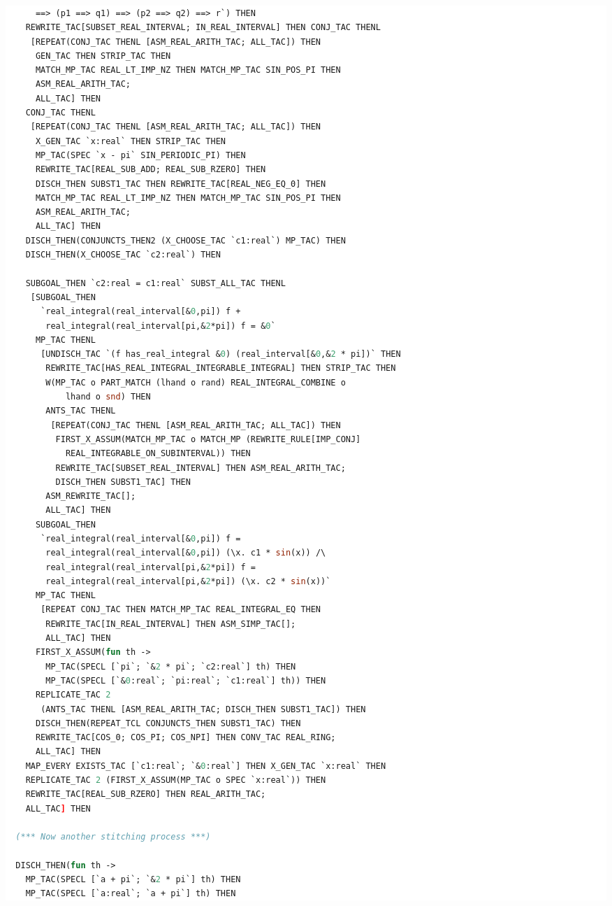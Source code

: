 ```ocaml
      ==> (p1 ==> q1) ==> (p2 ==> q2) ==> r`) THEN
    REWRITE_TAC[SUBSET_REAL_INTERVAL; IN_REAL_INTERVAL] THEN CONJ_TAC THENL
     [REPEAT(CONJ_TAC THENL [ASM_REAL_ARITH_TAC; ALL_TAC]) THEN
      GEN_TAC THEN STRIP_TAC THEN
      MATCH_MP_TAC REAL_LT_IMP_NZ THEN MATCH_MP_TAC SIN_POS_PI THEN
      ASM_REAL_ARITH_TAC;
      ALL_TAC] THEN
    CONJ_TAC THENL
     [REPEAT(CONJ_TAC THENL [ASM_REAL_ARITH_TAC; ALL_TAC]) THEN
      X_GEN_TAC `x:real` THEN STRIP_TAC THEN
      MP_TAC(SPEC `x - pi` SIN_PERIODIC_PI) THEN
      REWRITE_TAC[REAL_SUB_ADD; REAL_SUB_RZERO] THEN
      DISCH_THEN SUBST1_TAC THEN REWRITE_TAC[REAL_NEG_EQ_0] THEN
      MATCH_MP_TAC REAL_LT_IMP_NZ THEN MATCH_MP_TAC SIN_POS_PI THEN
      ASM_REAL_ARITH_TAC;
      ALL_TAC] THEN
    DISCH_THEN(CONJUNCTS_THEN2 (X_CHOOSE_TAC `c1:real`) MP_TAC) THEN
    DISCH_THEN(X_CHOOSE_TAC `c2:real`) THEN

    SUBGOAL_THEN `c2:real = c1:real` SUBST_ALL_TAC THENL
     [SUBGOAL_THEN
       `real_integral(real_interval[&0,pi]) f +
        real_integral(real_interval[pi,&2*pi]) f = &0`
      MP_TAC THENL
       [UNDISCH_TAC `(f has_real_integral &0) (real_interval[&0,&2 * pi])` THEN
        REWRITE_TAC[HAS_REAL_INTEGRAL_INTEGRABLE_INTEGRAL] THEN STRIP_TAC THEN
        W(MP_TAC o PART_MATCH (lhand o rand) REAL_INTEGRAL_COMBINE o
            lhand o snd) THEN
        ANTS_TAC THENL
         [REPEAT(CONJ_TAC THENL [ASM_REAL_ARITH_TAC; ALL_TAC]) THEN
          FIRST_X_ASSUM(MATCH_MP_TAC o MATCH_MP (REWRITE_RULE[IMP_CONJ]
            REAL_INTEGRABLE_ON_SUBINTERVAL)) THEN
          REWRITE_TAC[SUBSET_REAL_INTERVAL] THEN ASM_REAL_ARITH_TAC;
          DISCH_THEN SUBST1_TAC] THEN
        ASM_REWRITE_TAC[];
        ALL_TAC] THEN
      SUBGOAL_THEN
       `real_integral(real_interval[&0,pi]) f =
        real_integral(real_interval[&0,pi]) (\x. c1 * sin(x)) /\
        real_integral(real_interval[pi,&2*pi]) f =
        real_integral(real_interval[pi,&2*pi]) (\x. c2 * sin(x))`
      MP_TAC THENL
       [REPEAT CONJ_TAC THEN MATCH_MP_TAC REAL_INTEGRAL_EQ THEN
        REWRITE_TAC[IN_REAL_INTERVAL] THEN ASM_SIMP_TAC[];
        ALL_TAC] THEN
      FIRST_X_ASSUM(fun th ->
        MP_TAC(SPECL [`pi`; `&2 * pi`; `c2:real`] th) THEN
        MP_TAC(SPECL [`&0:real`; `pi:real`; `c1:real`] th)) THEN
      REPLICATE_TAC 2
       (ANTS_TAC THENL [ASM_REAL_ARITH_TAC; DISCH_THEN SUBST1_TAC]) THEN
      DISCH_THEN(REPEAT_TCL CONJUNCTS_THEN SUBST1_TAC) THEN
      REWRITE_TAC[COS_0; COS_PI; COS_NPI] THEN CONV_TAC REAL_RING;
      ALL_TAC] THEN
    MAP_EVERY EXISTS_TAC [`c1:real`; `&0:real`] THEN X_GEN_TAC `x:real` THEN
    REPLICATE_TAC 2 (FIRST_X_ASSUM(MP_TAC o SPEC `x:real`)) THEN
    REWRITE_TAC[REAL_SUB_RZERO] THEN REAL_ARITH_TAC;
    ALL_TAC] THEN

  (*** Now another stitching process ***)

  DISCH_THEN(fun th ->
    MP_TAC(SPECL [`a + pi`; `&2 * pi`] th) THEN
    MP_TAC(SPECL [`a:real`; `a + pi`] th) THEN
```